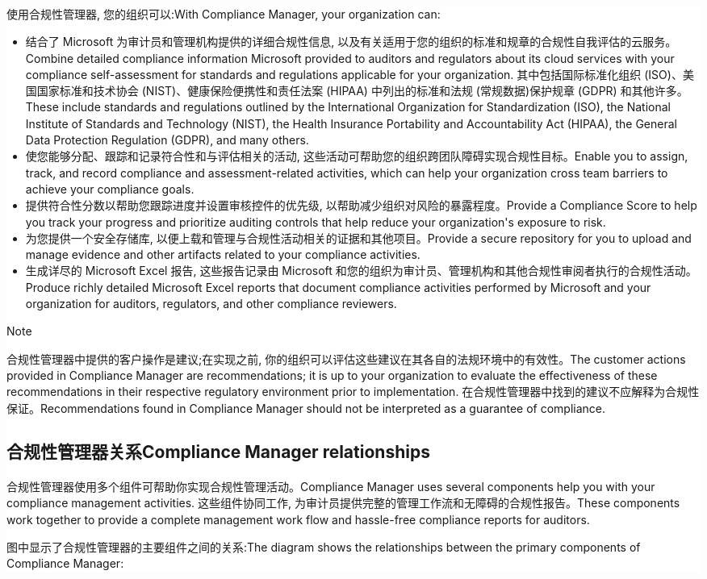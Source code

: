 <span data-ttu-id="11c8d-110">使用合规性管理器, 您的组织可以:</span><span class="sxs-lookup"><span data-stu-id="11c8d-110">With Compliance Manager, your organization can:</span></span>
  
- <span data-ttu-id="11c8d-111">结合了 Microsoft 为审计员和管理机构提供的详细合规性信息, 以及有关适用于您的组织的标准和规章的合规性自我评估的云服务。</span><span class="sxs-lookup"><span data-stu-id="11c8d-111">Combine detailed compliance information Microsoft provided to auditors and regulators about its cloud services with your compliance self-assessment for standards and regulations applicable for your organization.</span></span> <span data-ttu-id="11c8d-112">其中包括国际标准化组织 (ISO)、美国国家标准和技术协会 (NIST)、健康保险便携性和责任法案 (HIPAA) 中列出的标准和法规 (常规数据)保护规章 (GDPR) 和其他许多。</span><span class="sxs-lookup"><span data-stu-id="11c8d-112">These include standards and regulations outlined by the International Organization for Standardization (ISO), the National Institute of Standards and Technology (NIST), the Health Insurance Portability and Accountability Act (HIPAA), the General Data Protection Regulation (GDPR), and many others.</span></span>
- <span data-ttu-id="11c8d-113">使您能够分配、跟踪和记录符合性和与评估相关的活动, 这些活动可帮助您的组织跨团队障碍实现合规性目标。</span><span class="sxs-lookup"><span data-stu-id="11c8d-113">Enable you to assign, track, and record compliance and assessment-related activities, which can help your organization cross team barriers to achieve your compliance goals.</span></span>
- <span data-ttu-id="11c8d-114">提供符合性分数以帮助您跟踪进度并设置审核控件的优先级, 以帮助减少组织对风险的暴露程度。</span><span class="sxs-lookup"><span data-stu-id="11c8d-114">Provide a Compliance Score to help you track your progress and prioritize auditing controls that help reduce your organization's exposure to risk.</span></span>
- <span data-ttu-id="11c8d-115">为您提供一个安全存储库, 以便上载和管理与合规性活动相关的证据和其他项目。</span><span class="sxs-lookup"><span data-stu-id="11c8d-115">Provide a secure repository for you to upload and manage evidence and other artifacts related to your compliance activities.</span></span>
- <span data-ttu-id="11c8d-116">生成详尽的 Microsoft Excel 报告, 这些报告记录由 Microsoft 和您的组织为审计员、管理机构和其他合规性审阅者执行的合规性活动。</span><span class="sxs-lookup"><span data-stu-id="11c8d-116">Produce richly detailed Microsoft Excel reports that document compliance activities performed by Microsoft and your organization for auditors, regulators, and other compliance reviewers.</span></span>

> [!NOTE]
> <span data-ttu-id="11c8d-117">合规性管理器中提供的客户操作是建议;在实现之前, 你的组织可以评估这些建议在其各自的法规环境中的有效性。</span><span class="sxs-lookup"><span data-stu-id="11c8d-117">The customer actions provided in Compliance Manager are recommendations; it is up to your organization to evaluate the effectiveness of these recommendations in their respective regulatory environment prior to implementation.</span></span> <span data-ttu-id="11c8d-118">在合规性管理器中找到的建议不应解释为合规性保证。</span><span class="sxs-lookup"><span data-stu-id="11c8d-118">Recommendations found in Compliance Manager should not be interpreted as a guarantee of compliance.</span></span>

## <a name="compliance-manager-relationships"></a><span data-ttu-id="11c8d-119">合规性管理器关系</span><span class="sxs-lookup"><span data-stu-id="11c8d-119">Compliance Manager relationships</span></span>

<span data-ttu-id="11c8d-120">合规性管理器使用多个组件可帮助你实现合规性管理活动。</span><span class="sxs-lookup"><span data-stu-id="11c8d-120">Compliance Manager uses several components help you with your compliance management activities.</span></span> <span data-ttu-id="11c8d-121">这些组件协同工作, 为审计员提供完整的管理工作流和无障碍的合规性报告。</span><span class="sxs-lookup"><span data-stu-id="11c8d-121">These components work together to provide a complete management work flow and hassle-free compliance reports for auditors.</span></span>

<span data-ttu-id="11c8d-122">图中显示了合规性管理器的主要组件之间的关系:</span><span class="sxs-lookup"><span data-stu-id="11c8d-122">The diagram shows the relationships between the primary components of Compliance Manager:</span></span>

